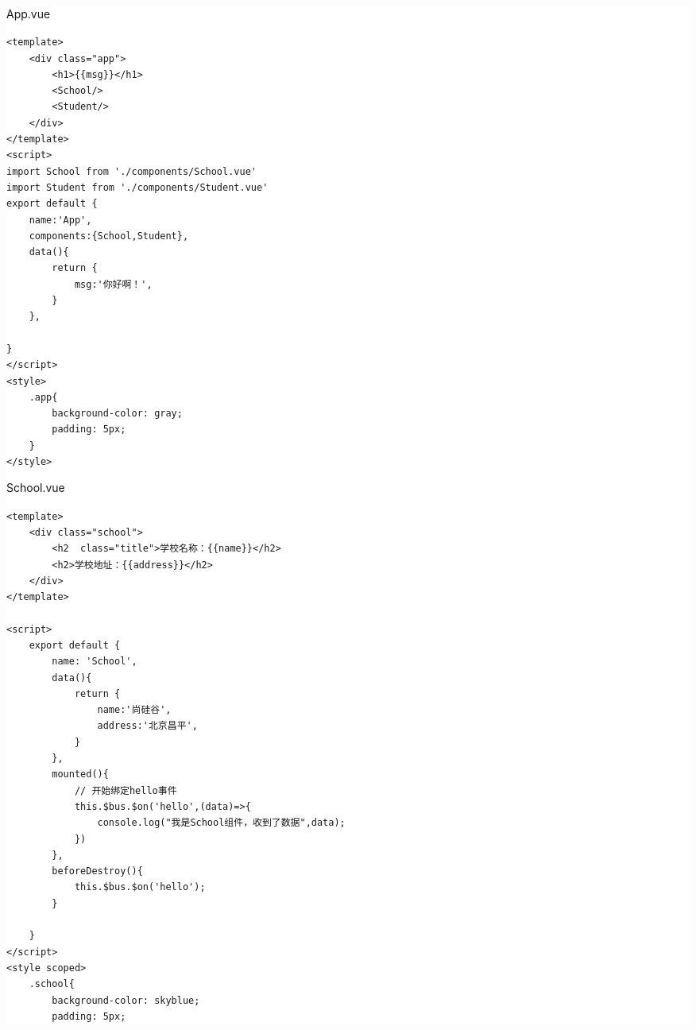 App.vue
```vue
<template>
    <div class="app">
        <h1>{{msg}}</h1>
        <School/>
        <Student/>
    </div>
</template>
<script>
import School from './components/School.vue'
import Student from './components/Student.vue'
export default {
    name:'App',
    components:{School,Student},
    data(){
        return {
            msg:'你好啊！',
        }
    },
   
}
</script>
<style>
    .app{
        background-color: gray;
        padding: 5px;
    }
</style>
```

School.vue
```vue
<template>
    <div class="school">
        <h2  class="title">学校名称：{{name}}</h2>
        <h2>学校地址：{{address}}</h2>
    </div>
</template>

<script>
    export default {
        name: 'School', 
        data(){
            return {
                name:'尚硅谷',
                address:'北京昌平',
            }
        },
        mounted(){
            // 开始绑定hello事件
            this.$bus.$on('hello',(data)=>{
                console.log("我是School组件，收到了数据",data);
            })
        },
        beforeDestroy(){
            this.$bus.$on('hello');
        }
      
    }
</script>
<style scoped>
    .school{
        background-color: skyblue;
        padding: 5px;
```